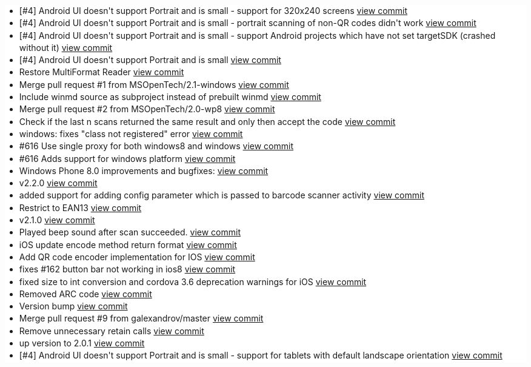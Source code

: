 - [#4] Android UI doesn't support Portrait and is small - support for 320x240 screens [view commit](http://github.com/phonegap/phonegap-plugin-barcodescanner/commit/6c120b984c2adb86cfd8c2cddc55cf2719e17731)
- [#4] Android UI doesn't support Portrait and is small - portrait scanning of non-QR codes didn't work [view commit](http://github.com/phonegap/phonegap-plugin-barcodescanner/commit/e197d222cd6b6c879eb0fed79316ee960674736f)
- [#4] Android UI doesn't support Portrait and is small - support Android projects which have not set targetSDK (crashed without it) [view commit](http://github.com/phonegap/phonegap-plugin-barcodescanner/commit/f74da676341aaa9a9cfbcb23440408e35449fbd2)
- [#4] Android UI doesn't support Portrait and is small [view commit](http://github.com/phonegap/phonegap-plugin-barcodescanner/commit/a250540bec7b179820af584f3b714cc7920b1eda)
- Restore MultiFormat Reader [view commit](http://github.com/phonegap/phonegap-plugin-barcodescanner/commit/bd459f4b9c5aea7e7d20b7e7aaf7d61847ab48bb)
- Merge pull request #1 from MSOpenTech/2.1-windows [view commit](http://github.com/phonegap/phonegap-plugin-barcodescanner/commit/4e5af0ca1b782fe4c54f9f849495d5678edc95b8)
- Include winmd source as subproject instead of prebuilt winmd [view commit](http://github.com/phonegap/phonegap-plugin-barcodescanner/commit/21083d4974e471e9233f66ed8b84f53df74b6eea)
- Merge pull request #2 from MSOpenTech/2.0-wp8 [view commit](http://github.com/phonegap/phonegap-plugin-barcodescanner/commit/47aa58873097ad763c932c2fa2d7e0e0aa442ae5)
- Check if the last n scans returned the same result  and only then accept the code [view commit](http://github.com/phonegap/phonegap-plugin-barcodescanner/commit/1d264dae30895a3edb07938c95c9902ef0ad69c3)
- windows: fixes "class not registered" error [view commit](http://github.com/phonegap/phonegap-plugin-barcodescanner/commit/96284b34430dd8824c517a24eef8fd23046b6de2)
- #616 Use single proxy for both windows8 and windows [view commit](http://github.com/phonegap/phonegap-plugin-barcodescanner/commit/eabae9e10be2e21f8c5f917748bd769c9fe11b43)
- #616 Adds support for windows platform [view commit](http://github.com/phonegap/phonegap-plugin-barcodescanner/commit/aa80367059e1a6c68a0947d56a7f6d63e896177b)
- Windows Phone 8.0 improvements and bugfixes: [view commit](http://github.com/phonegap/phonegap-plugin-barcodescanner/commit/d0b2b27a77e02af5afec0cfd6c3566d1a3f65d62)
- v2.2.0 [view commit](http://github.com/phonegap/phonegap-plugin-barcodescanner/commit/c74e37a40cbf5ecbec5be8f6677e3bf01f0920bf)
- added support for adding config parameter which is passed to barcode scanner activity [view commit](http://github.com/phonegap/phonegap-plugin-barcodescanner/commit/7773e4dae0afbe85ee50e3681df9ffbe7611a04e)
- Restrict to EAN13 [view commit](http://github.com/phonegap/phonegap-plugin-barcodescanner/commit/f70288d7b27cbe96d134db68c5bf517f85ce8e92)
- v2.1.0 [view commit](http://github.com/phonegap/phonegap-plugin-barcodescanner/commit/7b3302282215b4d41e1168cbef8af9a3abf122a6)
- Played beep sound after scan succeeded. [view commit](http://github.com/phonegap/phonegap-plugin-barcodescanner/commit/b1bb4fa2fad9d27bf5d25b8aa2f7872c92ffcf2b)
- iOS update encode method return format [view commit](http://github.com/phonegap/phonegap-plugin-barcodescanner/commit/f04a2a0e4c8bc9c09d76a725ee771423e042837e)
- Add QR code encoder implementation for IOS [view commit](http://github.com/phonegap/phonegap-plugin-barcodescanner/commit/8b10b8ae33fb672018fa9230079d8c6f096c4b13)
- fixes #162 button bar not working in ios8 [view commit](http://github.com/phonegap/phonegap-plugin-barcodescanner/commit/a1f216d4413596ca18251c3fe543f862acf972a5)
- fixed size to int conversion and cordova 3.6 deprecation warnings for iOS [view commit](http://github.com/phonegap/phonegap-plugin-barcodescanner/commit/c2dcd871d25b480dfaf65b2eab878bc5a4775746)
- Removed ARC code [view commit](http://github.com/phonegap/phonegap-plugin-barcodescanner/commit/22a23b171a89322709bb1020fbdc02e90a079c21)
- Version bump [view commit](http://github.com/phonegap/phonegap-plugin-barcodescanner/commit/30236cda293f6e4de564e3adfc7fb847e1dbc0ba)
- Merge pull request #9 from galexandrov/master [view commit](http://github.com/phonegap/phonegap-plugin-barcodescanner/commit/35ad6da69b10f8107ad90491b4afb25ca9f5d971)
- Remove unnecessary retain calls [view commit](http://github.com/phonegap/phonegap-plugin-barcodescanner/commit/a44f7403649e7727b2b65a72585e631d703386e1)
- up version to 2.0.1 [view commit](http://github.com/phonegap/phonegap-plugin-barcodescanner/commit/fb600c1710ff2f786a1c3a31cd135d69846817fe)
- [#4] Android UI doesn't support Portrait and is small - support for tablets with default landscape orientation [view commit](http://github.com/phonegap/phonegap-plugin-barcodescanner/commit/044de265661e17abb0aefcdf8230d9e357b6cfc0)
